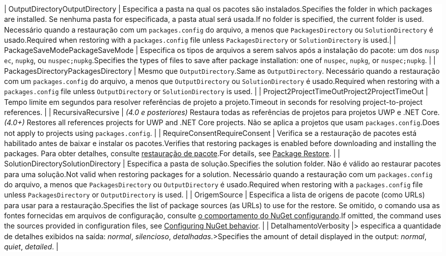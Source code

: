 | <span data-ttu-id="68c4e-139">OutputDirectory</span><span class="sxs-lookup"><span data-stu-id="68c4e-139">OutputDirectory</span></span> | <span data-ttu-id="68c4e-140">Especifica a pasta na qual os pacotes são instalados.</span><span class="sxs-lookup"><span data-stu-id="68c4e-140">Specifies the folder in which packages are installed.</span></span> <span data-ttu-id="68c4e-141">Se nenhuma pasta for especificada, a pasta atual será usada.</span><span class="sxs-lookup"><span data-stu-id="68c4e-141">If no folder is specified, the current folder is used.</span></span> <span data-ttu-id="68c4e-142">Necessário quando a restauração com um `packages.config` do arquivo, a menos que `PackagesDirectory` ou `SolutionDirectory` é usado.</span><span class="sxs-lookup"><span data-stu-id="68c4e-142">Required when restoring with a `packages.config` file unless `PackagesDirectory` or `SolutionDirectory` is used.</span></span>|
| <span data-ttu-id="68c4e-143">PackageSaveMode</span><span class="sxs-lookup"><span data-stu-id="68c4e-143">PackageSaveMode</span></span> | <span data-ttu-id="68c4e-144">Especifica os tipos de arquivos a serem salvos após a instalação do pacote: um dos `nuspec`, `nupkg`, ou `nuspec;nupkg`.</span><span class="sxs-lookup"><span data-stu-id="68c4e-144">Specifies the types of files to save after package installation: one of `nuspec`, `nupkg`, or `nuspec;nupkg`.</span></span> |
| <span data-ttu-id="68c4e-145">PackagesDirectory</span><span class="sxs-lookup"><span data-stu-id="68c4e-145">PackagesDirectory</span></span> | <span data-ttu-id="68c4e-146">Mesmo que `OutputDirectory`.</span><span class="sxs-lookup"><span data-stu-id="68c4e-146">Same as `OutputDirectory`.</span></span> <span data-ttu-id="68c4e-147">Necessário quando a restauração com um `packages.config` do arquivo, a menos que `OutputDirectory` ou `SolutionDirectory` é usado.</span><span class="sxs-lookup"><span data-stu-id="68c4e-147">Required when restoring with a `packages.config` file unless `OutputDirectory` or `SolutionDirectory` is used.</span></span> |
| <span data-ttu-id="68c4e-148">Project2ProjectTimeOut</span><span class="sxs-lookup"><span data-stu-id="68c4e-148">Project2ProjectTimeOut</span></span> | <span data-ttu-id="68c4e-149">Tempo limite em segundos para resolver referências de projeto a projeto.</span><span class="sxs-lookup"><span data-stu-id="68c4e-149">Timeout in seconds for resolving project-to-project references.</span></span> |
| <span data-ttu-id="68c4e-150">Recursiva</span><span class="sxs-lookup"><span data-stu-id="68c4e-150">Recursive</span></span> | <span data-ttu-id="68c4e-151">*(4.0 e posteriores)*  Restaura todas as referências de projetos para projetos UWP e .NET Core.</span><span class="sxs-lookup"><span data-stu-id="68c4e-151">*(4.0+)* Restores all references projects for UWP and .NET Core projects.</span></span> <span data-ttu-id="68c4e-152">Não se aplica a projetos que usam `packages.config`.</span><span class="sxs-lookup"><span data-stu-id="68c4e-152">Does not apply to projects using `packages.config`.</span></span> |
| <span data-ttu-id="68c4e-153">RequireConsent</span><span class="sxs-lookup"><span data-stu-id="68c4e-153">RequireConsent</span></span> | <span data-ttu-id="68c4e-154">Verifica se a restauração de pacotes está habilitado antes de baixar e instalar os pacotes.</span><span class="sxs-lookup"><span data-stu-id="68c4e-154">Verifies that restoring packages is enabled before downloading and installing the packages.</span></span> <span data-ttu-id="68c4e-155">Para obter detalhes, consulte [restauração de pacote](../consume-packages/package-restore.md).</span><span class="sxs-lookup"><span data-stu-id="68c4e-155">For details, see [Package Restore](../consume-packages/package-restore.md).</span></span> |
| <span data-ttu-id="68c4e-156">SolutionDirectory</span><span class="sxs-lookup"><span data-stu-id="68c4e-156">SolutionDirectory</span></span> | <span data-ttu-id="68c4e-157">Especifica a pasta de solução.</span><span class="sxs-lookup"><span data-stu-id="68c4e-157">Specifies the solution folder.</span></span> <span data-ttu-id="68c4e-158">Não é válido ao restaurar pacotes para uma solução.</span><span class="sxs-lookup"><span data-stu-id="68c4e-158">Not valid when restoring packages for a solution.</span></span> <span data-ttu-id="68c4e-159">Necessário quando a restauração com um `packages.config` do arquivo, a menos que `PackagesDirectory` ou `OutputDirectory` é usado.</span><span class="sxs-lookup"><span data-stu-id="68c4e-159">Required when restoring with a `packages.config` file unless `PackagesDirectory` or `OutputDirectory` is used.</span></span> |
| <span data-ttu-id="68c4e-160">Origem</span><span class="sxs-lookup"><span data-stu-id="68c4e-160">Source</span></span> | <span data-ttu-id="68c4e-161">Especifica a lista de origens de pacote (como URLs) para usar para a restauração.</span><span class="sxs-lookup"><span data-stu-id="68c4e-161">Specifies the list of package sources (as URLs) to use for the restore.</span></span> <span data-ttu-id="68c4e-162">Se omitido, o comando usa as fontes fornecidas em arquivos de configuração, consulte [o comportamento do NuGet configurando](../consume-packages/configuring-nuget-behavior.md).</span><span class="sxs-lookup"><span data-stu-id="68c4e-162">If omitted, the command uses the sources provided in configuration files, see [Configuring NuGet behavior](../consume-packages/configuring-nuget-behavior.md).</span></span> |
| <span data-ttu-id="68c4e-163">Detalhamento</span><span class="sxs-lookup"><span data-stu-id="68c4e-163">Verbosity</span></span> |<span data-ttu-id="68c4e-164">> especifica a quantidade de detalhes exibidos na saída: *normal*, *silencioso*, *detalhadas*.</span><span class="sxs-lookup"><span data-stu-id="68c4e-164">>Specifies the amount of detail displayed in the output: *normal*, *quiet*, *detailed*.</span></span> |
